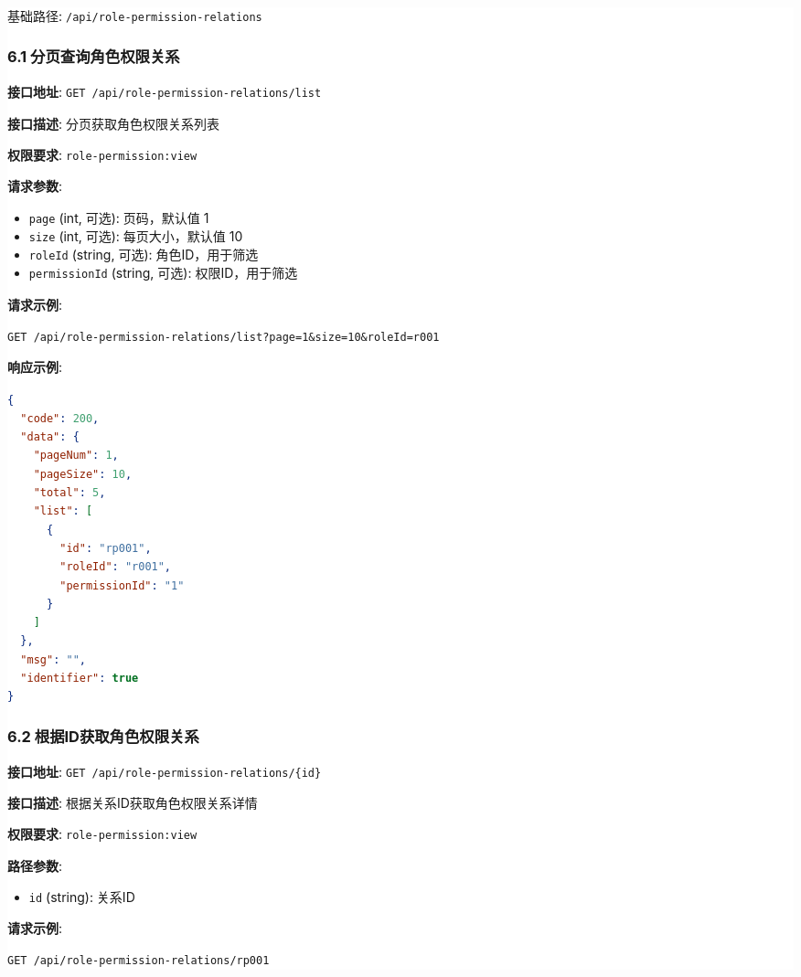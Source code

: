 基础路径: `/api/role-permission-relations`

### 6.1 分页查询角色权限关系

**接口地址**: `GET /api/role-permission-relations/list`

**接口描述**: 分页获取角色权限关系列表

**权限要求**: `role-permission:view`

**请求参数**:
- `page` (int, 可选): 页码，默认值 1
- `size` (int, 可选): 每页大小，默认值 10
- `roleId` (string, 可选): 角色ID，用于筛选
- `permissionId` (string, 可选): 权限ID，用于筛选

**请求示例**:
```
GET /api/role-permission-relations/list?page=1&size=10&roleId=r001
```

**响应示例**:
```json
{
  "code": 200,
  "data": {
    "pageNum": 1,
    "pageSize": 10,
    "total": 5,
    "list": [
      {
        "id": "rp001",
        "roleId": "r001",
        "permissionId": "1"
      }
    ]
  },
  "msg": "",
  "identifier": true
}
```

### 6.2 根据ID获取角色权限关系

**接口地址**: `GET /api/role-permission-relations/{id}`

**接口描述**: 根据关系ID获取角色权限关系详情

**权限要求**: `role-permission:view`

**路径参数**:
- `id` (string): 关系ID

**请求示例**:
```
GET /api/role-permission-relations/rp001
```
